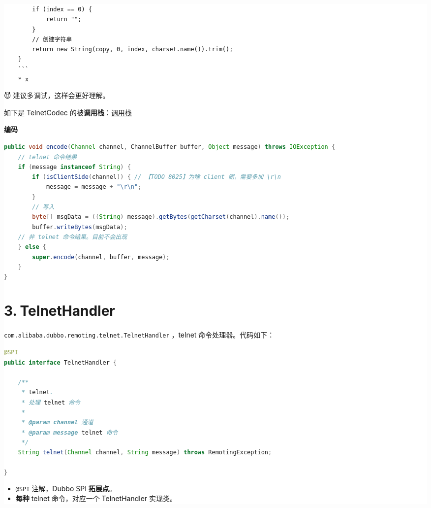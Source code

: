             if (index == 0) {
                return "";
            }
            // 创建字符串
            return new String(copy, 0, index, charset.name()).trim();
        }
        ``` 
        * x   

😈 建议多调试，这样会更好理解。

如下是 TelnetCodec 的被**调用栈**：[调用栈](http://www.iocoder.cn/images/Dubbo/2018_12_07/03.png)

**编码**

```Java
public void encode(Channel channel, ChannelBuffer buffer, Object message) throws IOException {
    // telnet 命令结果
    if (message instanceof String) {
        if (isClientSide(channel)) { // 【TODO 8025】为啥 client 侧，需要多加 \r\n
            message = message + "\r\n";
        }
        // 写入
        byte[] msgData = ((String) message).getBytes(getCharset(channel).name());
        buffer.writeBytes(msgData);
    // 非 telnet 命令结果。目前不会出现
    } else {
        super.encode(channel, buffer, message);
    }
}
```

# 3. TelnetHandler

`com.alibaba.dubbo.remoting.telnet.TelnetHandler` ，telnet 命令处理器。代码如下：

```Java
@SPI
public interface TelnetHandler {

    /**
     * telnet.
     * 处理 telnet 命令
     *
     * @param channel 通道
     * @param message telnet 命令
     */
    String telnet(Channel channel, String message) throws RemotingException;

}
```

* `@SPI` 注解，Dubbo SPI **拓展点**。
* **每种** telnet 命令，对应一个 TelnetHandler 实现类。
